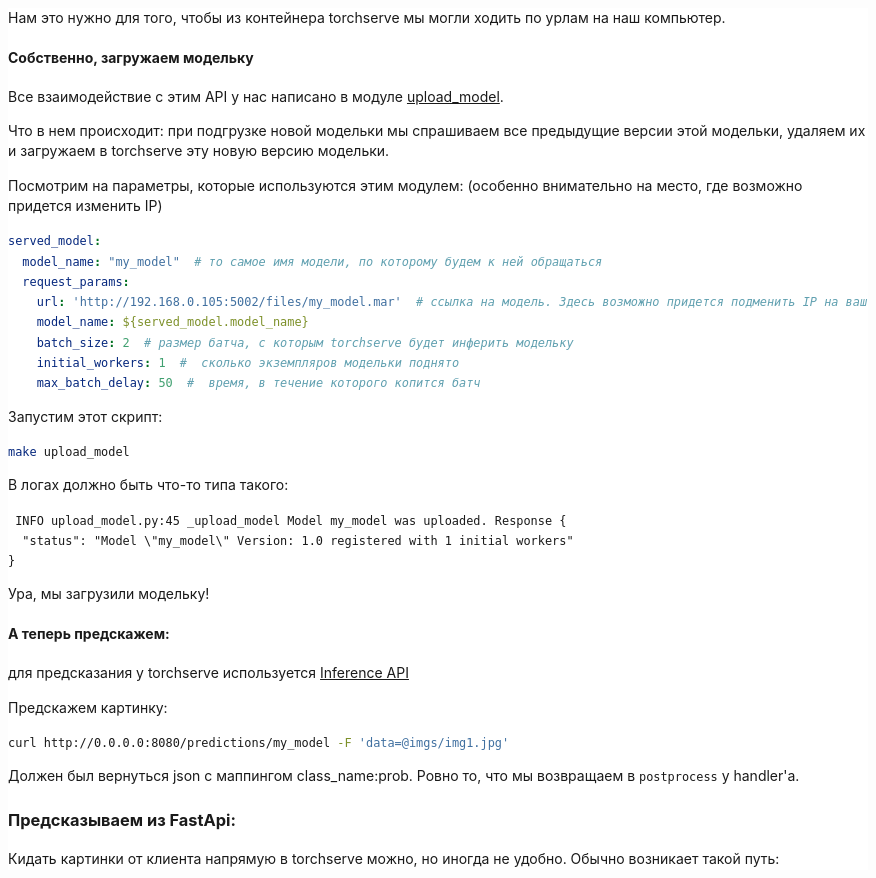 Нам это нужно для того, чтобы из контейнера torchserve мы могли ходить по урлам на наш компьютер.

#### Собственно, загружаем модельку

Все взаимодействие с этим API у нас написано в модуле [upload_model](upload_model.py).

Что в нем происходит:
при подгрузке новой модельки мы спрашиваем все предыдущие версии этой модельки, удаляем их и загружаем
в torchserve эту новую версию модельки.

Посмотрим на параметры, которые используются этим модулем:
(особенно внимательно на место, где возможно придется изменить IP)

```yaml
served_model:
  model_name: "my_model"  # то самое имя модели, по которому будем к ней обращаться
  request_params:
    url: 'http://192.168.0.105:5002/files/my_model.mar'  # ссылка на модель. Здесь возможно придется подменить IP на ваш
    model_name: ${served_model.model_name}
    batch_size: 2  # размер батча, с которым torchserve будет инферить модельку
    initial_workers: 1  #  сколько экземпляров модельки поднято
    max_batch_delay: 50  #  время, в течение которого копится батч
```

Запустим этот скрипт:

```bash
make upload_model
```

В логах должно быть что-то типа такого:

```
 INFO upload_model.py:45 _upload_model Model my_model was uploaded. Response {
  "status": "Model \"my_model\" Version: 1.0 registered with 1 initial workers"
}
```

Ура, мы загрузили модельку!

#### А теперь предскажем:

для предсказания у torchserve используется [Inference API](https://pytorch.org/serve/inference_api.html)

Предскажем картинку:

```bash
curl http://0.0.0.0:8080/predictions/my_model -F 'data=@imgs/img1.jpg'
```

Должен был вернуться json с маппингом class_name:prob. Ровно то, что мы возвращаем в `postprocess` 
у handler'а.

### Предсказываем из FastApi:

Кидать картинки от клиента напрямую в torchserve можно, но иногда не удобно. Обычно возникает такой путь:
